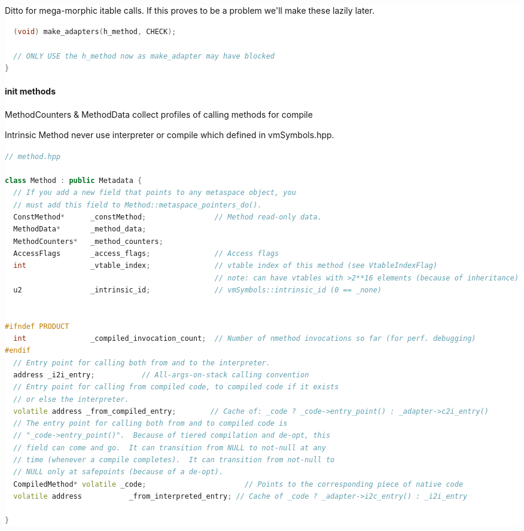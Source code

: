 Ditto for mega-morphic itable calls.  If this proves to be a problem we'll make these lazily later.

```cpp
  (void) make_adapters(h_method, CHECK);

  // ONLY USE the h_method now as make_adapter may have blocked
}
```

#### init methods

MethodCounters & MethodData collect profiles of calling methods for compile

Intrinsic Method never use interpreter or compile which defined in vmSymbols.hpp.

```cpp
// method.hpp

class Method : public Metadata {
  // If you add a new field that points to any metaspace object, you
  // must add this field to Method::metaspace_pointers_do().
  ConstMethod*      _constMethod;                // Method read-only data.
  MethodData*       _method_data;
  MethodCounters*   _method_counters;
  AccessFlags       _access_flags;               // Access flags
  int               _vtable_index;               // vtable index of this method (see VtableIndexFlag)
                                                 // note: can have vtables with >2**16 elements (because of inheritance)
  u2                _intrinsic_id;               // vmSymbols::intrinsic_id (0 == _none)


#ifndef PRODUCT
  int               _compiled_invocation_count;  // Number of nmethod invocations so far (for perf. debugging)
#endif
  // Entry point for calling both from and to the interpreter.
  address _i2i_entry;           // All-args-on-stack calling convention
  // Entry point for calling from compiled code, to compiled code if it exists
  // or else the interpreter.
  volatile address _from_compiled_entry;        // Cache of: _code ? _code->entry_point() : _adapter->c2i_entry()
  // The entry point for calling both from and to compiled code is
  // "_code->entry_point()".  Because of tiered compilation and de-opt, this
  // field can come and go.  It can transition from NULL to not-null at any
  // time (whenever a compile completes).  It can transition from not-null to
  // NULL only at safepoints (because of a de-opt).
  CompiledMethod* volatile _code;                       // Points to the corresponding piece of native code
  volatile address           _from_interpreted_entry; // Cache of _code ? _adapter->i2c_entry() : _i2i_entry

}
```
